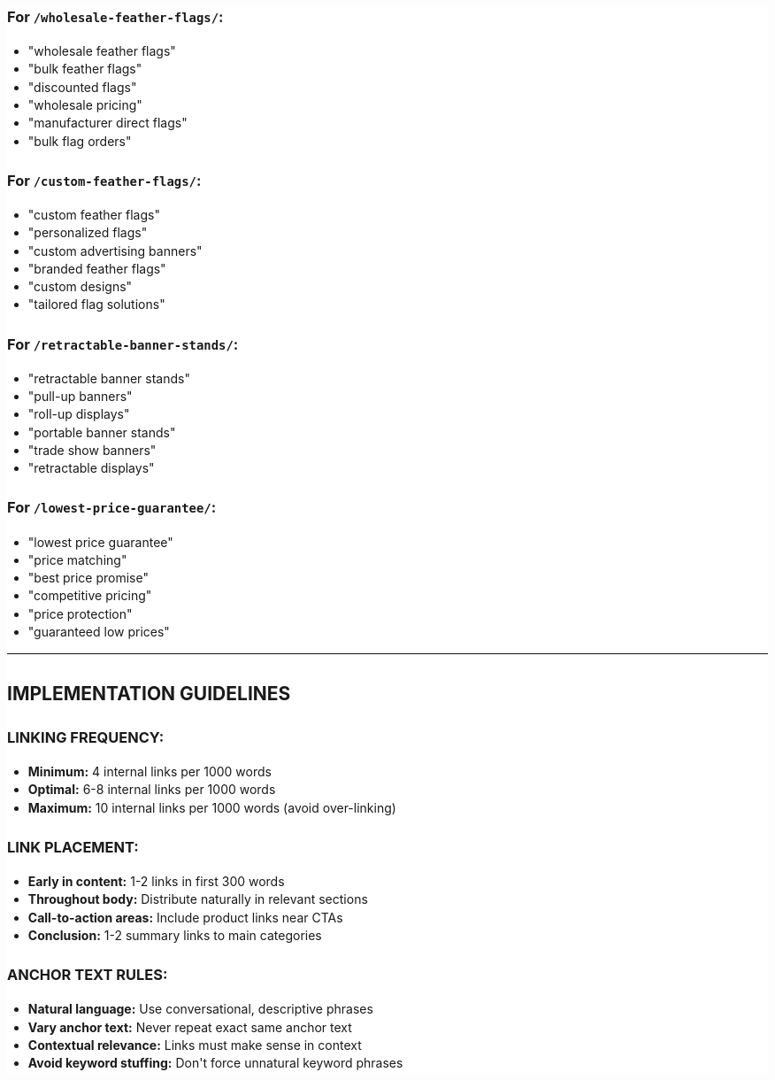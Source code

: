 ### For `/wholesale-feather-flags/`:
- "wholesale feather flags"
- "bulk feather flags"
- "discounted flags"
- "wholesale pricing"
- "manufacturer direct flags"
- "bulk flag orders"

### For `/custom-feather-flags/`:
- "custom feather flags"
- "personalized flags"
- "custom advertising banners"
- "branded feather flags"
- "custom designs"
- "tailored flag solutions"

### For `/retractable-banner-stands/`:
- "retractable banner stands"
- "pull-up banners"
- "roll-up displays"
- "portable banner stands"
- "trade show banners"
- "retractable displays"

### For `/lowest-price-guarantee/`:
- "lowest price guarantee"
- "price matching"
- "best price promise"
- "competitive pricing"
- "price protection"
- "guaranteed low prices"

---

## IMPLEMENTATION GUIDELINES

### LINKING FREQUENCY:
- **Minimum:** 4 internal links per 1000 words
- **Optimal:** 6-8 internal links per 1000 words
- **Maximum:** 10 internal links per 1000 words (avoid over-linking)

### LINK PLACEMENT:
- **Early in content:** 1-2 links in first 300 words
- **Throughout body:** Distribute naturally in relevant sections
- **Call-to-action areas:** Include product links near CTAs
- **Conclusion:** 1-2 summary links to main categories

### ANCHOR TEXT RULES:
- **Natural language:** Use conversational, descriptive phrases
- **Vary anchor text:** Never repeat exact same anchor text
- **Contextual relevance:** Links must make sense in context
- **Avoid keyword stuffing:** Don't force unnatural keyword phrases
